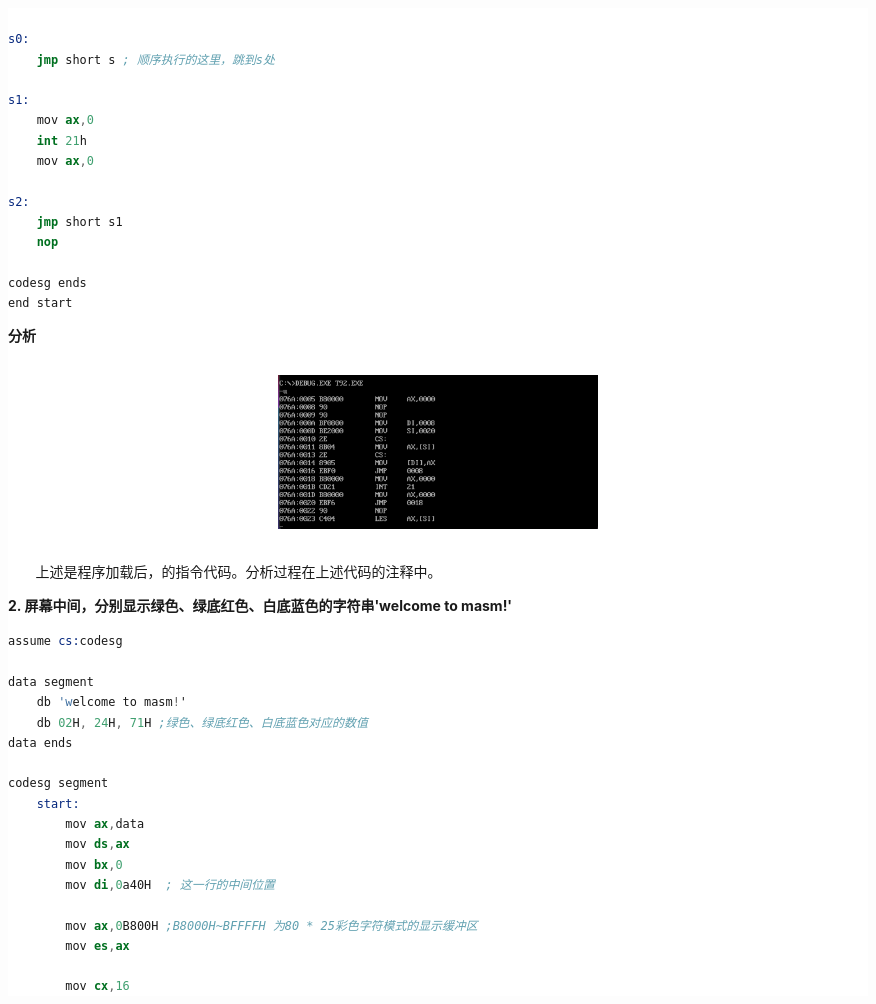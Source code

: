 ```s

s0:
    jmp short s ; 顺序执行的这里，跳到s处

s1:
    mov ax,0
    int 21h
    mov ax,0

s2:
    jmp short s1
    nop

codesg ends
end start
```

**分析**

<div class="separator" style="clear: both;"><a href="https://raw.githubusercontent.com/lidongze0629/blog/main/images/assembly-language-9.4.png" style="display: block; padding: 1em 0px; text-align: center;"><img alt="" border="0" data-original-height="1202" data-original-width="1726" src="https://raw.githubusercontent.com/lidongze0629/blog/main/images/assembly-language-9.4.png" width="320" /></a></div>

&nbsp;&nbsp;&nbsp;&nbsp;&nbsp;&nbsp;&nbsp;上述是程序加载后，的指令代码。分析过程在上述代码的注释中。


**2. 屏幕中间，分别显示绿色、绿底红色、白底蓝色的字符串'welcome to masm!'**

```s
assume cs:codesg

data segment
    db 'welcome to masm!'
    db 02H, 24H, 71H ;绿色、绿底红色、白底蓝色对应的数值
data ends

codesg segment
    start:
        mov ax,data
        mov ds,ax
        mov bx,0
        mov di,0a40H  ; 这一行的中间位置

        mov ax,0B800H ;B8000H~BFFFFH 为80 * 25彩色字符模式的显示缓冲区
        mov es,ax

        mov cx,16
```